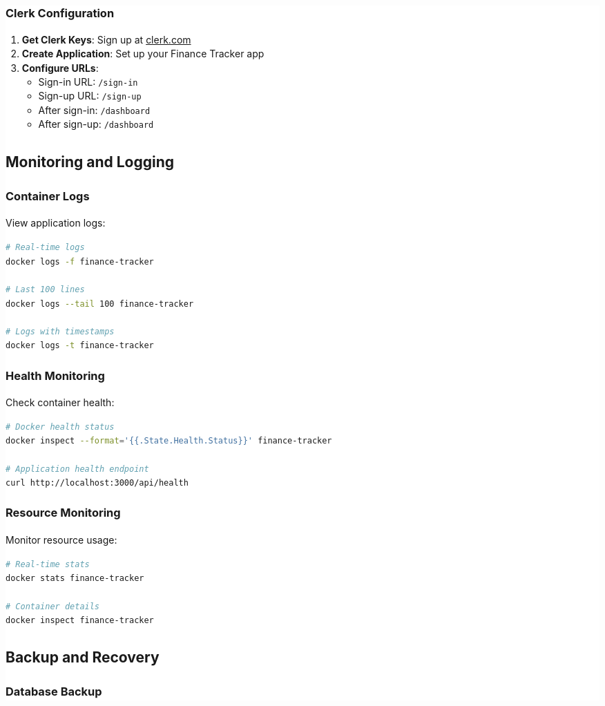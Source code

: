 ### Clerk Configuration

1. **Get Clerk Keys**: Sign up at [clerk.com](https://clerk.com)
2. **Create Application**: Set up your Finance Tracker app
3. **Configure URLs**:
   - Sign-in URL: `/sign-in`
   - Sign-up URL: `/sign-up`
   - After sign-in: `/dashboard`
   - After sign-up: `/dashboard`

## Monitoring and Logging

### Container Logs

View application logs:
```bash
# Real-time logs
docker logs -f finance-tracker

# Last 100 lines
docker logs --tail 100 finance-tracker

# Logs with timestamps
docker logs -t finance-tracker
```

### Health Monitoring

Check container health:
```bash
# Docker health status
docker inspect --format='{{.State.Health.Status}}' finance-tracker

# Application health endpoint
curl http://localhost:3000/api/health
```

### Resource Monitoring

Monitor resource usage:
```bash
# Real-time stats
docker stats finance-tracker

# Container details
docker inspect finance-tracker
```

## Backup and Recovery

### Database Backup
